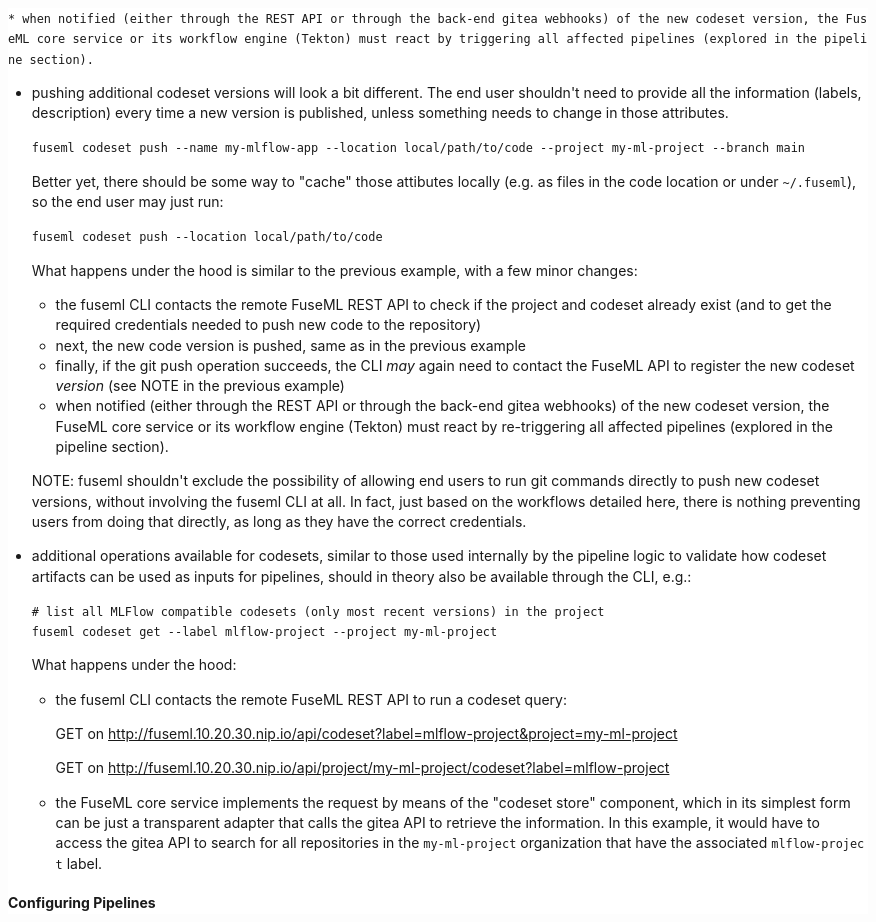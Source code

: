     * when notified (either through the REST API or through the back-end gitea webhooks) of the new codeset version, the FuseML core service or its workflow engine (Tekton) must react by triggering all affected pipelines (explored in the pipeline section).

* pushing additional codeset versions will look a bit different. The end user shouldn't need to provide all the information (labels, description) every time a new version is published, unless something needs to change in those attributes. 

  ```
  fuseml codeset push --name my-mlflow-app --location local/path/to/code --project my-ml-project --branch main
  ```

  Better yet, there should be some way to "cache" those attibutes locally (e.g. as files in the code location or under `~/.fuseml`), so the end user may just run:

  ```
  fuseml codeset push --location local/path/to/code
  ```

  What happens under the hood is similar to the previous example, with a few minor changes:
    * the fuseml CLI contacts the remote FuseML REST API to check if the project and codeset already exist (and to get the required credentials needed to push new code to the repository) 
    * next, the new code version is pushed, same as in the previous example
    * finally, if the git push operation succeeds, the CLI _may_ again need to contact the FuseML API to register the new codeset _version_ (see NOTE in the previous example)
    * when notified (either through the REST API or through the back-end gitea webhooks) of the new codeset version, the FuseML core service or its workflow engine (Tekton) must react by re-triggering all affected pipelines (explored in the pipeline section).


    NOTE: fuseml shouldn't exclude the possibility of allowing end users to run git commands directly to push new codeset versions, without involving the fuseml CLI at all. In fact, just based on the workflows detailed here, there is nothing preventing users from doing that directly, as long as they have the correct credentials.

* additional operations available for codesets, similar to those used internally by the pipeline logic to validate how codeset artifacts can be used as inputs for pipelines, should in theory also be available through the CLI, e.g.:

  ```
  # list all MLFlow compatible codesets (only most recent versions) in the project
  fuseml codeset get --label mlflow-project --project my-ml-project
  ```

  What happens under the hood:
    * the fuseml CLI contacts the remote FuseML REST API to run a codeset query:

      GET on http://fuseml.10.20.30.nip.io/api/codeset?label=mlflow-project&project=my-ml-project 

      GET on http://fuseml.10.20.30.nip.io/api/project/my-ml-project/codeset?label=mlflow-project

    * the FuseML core service implements the request by means of the "codeset store" component, which in its simplest form can be just a transparent adapter that calls the gitea API to retrieve the information. In this example, it would have to access the gitea API to search for all repositories in the `my-ml-project` organization that have the associated `mlflow-project` label.

#### Configuring Pipelines
